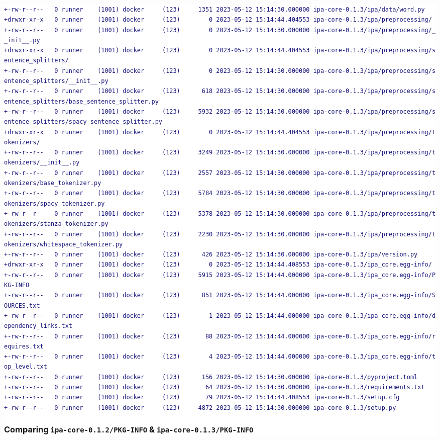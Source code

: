 ```diff
+-rw-r--r--   0 runner    (1001) docker     (123)     1351 2023-05-12 15:14:30.000000 ipa-core-0.1.3/ipa/data/word.py
+drwxr-xr-x   0 runner    (1001) docker     (123)        0 2023-05-12 15:14:44.404553 ipa-core-0.1.3/ipa/preprocessing/
+-rw-r--r--   0 runner    (1001) docker     (123)        0 2023-05-12 15:14:30.000000 ipa-core-0.1.3/ipa/preprocessing/__init__.py
+drwxr-xr-x   0 runner    (1001) docker     (123)        0 2023-05-12 15:14:44.404553 ipa-core-0.1.3/ipa/preprocessing/sentence_splitters/
+-rw-r--r--   0 runner    (1001) docker     (123)        0 2023-05-12 15:14:30.000000 ipa-core-0.1.3/ipa/preprocessing/sentence_splitters/__init__.py
+-rw-r--r--   0 runner    (1001) docker     (123)      618 2023-05-12 15:14:30.000000 ipa-core-0.1.3/ipa/preprocessing/sentence_splitters/base_sentence_splitter.py
+-rw-r--r--   0 runner    (1001) docker     (123)     5932 2023-05-12 15:14:30.000000 ipa-core-0.1.3/ipa/preprocessing/sentence_splitters/spacy_sentence_splitter.py
+drwxr-xr-x   0 runner    (1001) docker     (123)        0 2023-05-12 15:14:44.404553 ipa-core-0.1.3/ipa/preprocessing/tokenizers/
+-rw-r--r--   0 runner    (1001) docker     (123)     3249 2023-05-12 15:14:30.000000 ipa-core-0.1.3/ipa/preprocessing/tokenizers/__init__.py
+-rw-r--r--   0 runner    (1001) docker     (123)     2557 2023-05-12 15:14:30.000000 ipa-core-0.1.3/ipa/preprocessing/tokenizers/base_tokenizer.py
+-rw-r--r--   0 runner    (1001) docker     (123)     5784 2023-05-12 15:14:30.000000 ipa-core-0.1.3/ipa/preprocessing/tokenizers/spacy_tokenizer.py
+-rw-r--r--   0 runner    (1001) docker     (123)     5378 2023-05-12 15:14:30.000000 ipa-core-0.1.3/ipa/preprocessing/tokenizers/stanza_tokenizer.py
+-rw-r--r--   0 runner    (1001) docker     (123)     2230 2023-05-12 15:14:30.000000 ipa-core-0.1.3/ipa/preprocessing/tokenizers/whitespace_tokenizer.py
+-rw-r--r--   0 runner    (1001) docker     (123)      426 2023-05-12 15:14:30.000000 ipa-core-0.1.3/ipa/version.py
+drwxr-xr-x   0 runner    (1001) docker     (123)        0 2023-05-12 15:14:44.408553 ipa-core-0.1.3/ipa_core.egg-info/
+-rw-r--r--   0 runner    (1001) docker     (123)     5915 2023-05-12 15:14:44.000000 ipa-core-0.1.3/ipa_core.egg-info/PKG-INFO
+-rw-r--r--   0 runner    (1001) docker     (123)      851 2023-05-12 15:14:44.000000 ipa-core-0.1.3/ipa_core.egg-info/SOURCES.txt
+-rw-r--r--   0 runner    (1001) docker     (123)        1 2023-05-12 15:14:44.000000 ipa-core-0.1.3/ipa_core.egg-info/dependency_links.txt
+-rw-r--r--   0 runner    (1001) docker     (123)       88 2023-05-12 15:14:44.000000 ipa-core-0.1.3/ipa_core.egg-info/requires.txt
+-rw-r--r--   0 runner    (1001) docker     (123)        4 2023-05-12 15:14:44.000000 ipa-core-0.1.3/ipa_core.egg-info/top_level.txt
+-rw-r--r--   0 runner    (1001) docker     (123)      156 2023-05-12 15:14:30.000000 ipa-core-0.1.3/pyproject.toml
+-rw-r--r--   0 runner    (1001) docker     (123)       64 2023-05-12 15:14:30.000000 ipa-core-0.1.3/requirements.txt
+-rw-r--r--   0 runner    (1001) docker     (123)       79 2023-05-12 15:14:44.408553 ipa-core-0.1.3/setup.cfg
+-rw-r--r--   0 runner    (1001) docker     (123)     4872 2023-05-12 15:14:30.000000 ipa-core-0.1.3/setup.py
```

### Comparing `ipa-core-0.1.2/PKG-INFO` & `ipa-core-0.1.3/PKG-INFO`
